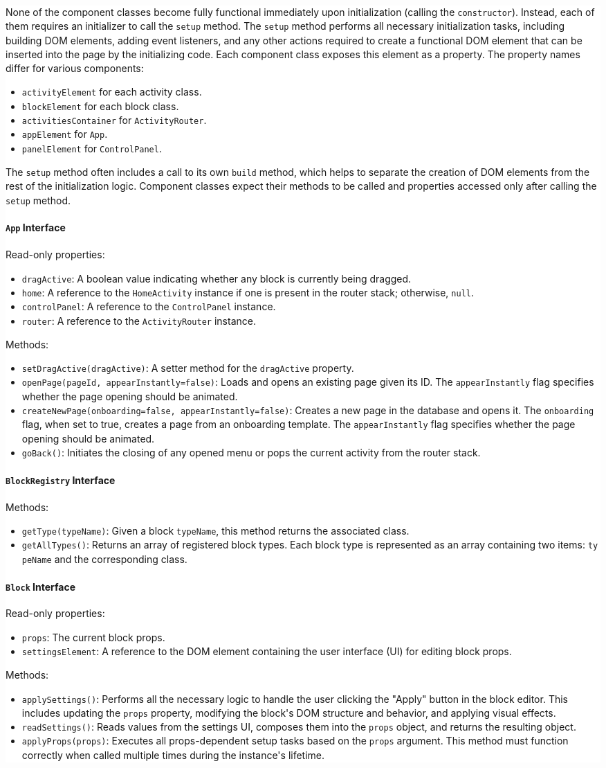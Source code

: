 None of the component classes become fully functional immediately upon initialization (calling the `constructor`). Instead, each of them requires an initializer to call the `setup` method. The `setup` method performs all necessary initialization tasks, including building DOM elements, adding event listeners, and any other actions required to create a functional DOM element that can be inserted into the page by the initializing code. Each component class exposes this element as a property. The property names differ for various components:
- `activityElement` for each activity class.
- `blockElement` for each block class.
- `activitiesContainer` for `ActivityRouter`.
- `appElement` for `App`.
- `panelElement` for `ControlPanel`.

The `setup` method often includes a call to its own `build` method, which helps to separate the creation of DOM elements from the rest of the initialization logic. Component classes expect their methods to be called and properties accessed only after calling the `setup` method.

#### `App` Interface

Read-only properties:
- `dragActive`: A boolean value indicating whether any block is currently being dragged.
- `home`: A reference to the `HomeActivity` instance if one is present in the router stack; otherwise, `null`.
- `controlPanel`: A reference to the `ControlPanel` instance.
- `router`: A reference to the `ActivityRouter` instance.

Methods:
- `setDragActive(dragActive)`: A setter method for the `dragActive` property.
- `openPage(pageId, appearInstantly=false)`: Loads and opens an existing page given its ID. The `appearInstantly` flag specifies whether the page opening should be animated.
- `createNewPage(onboarding=false, appearInstantly=false)`: Creates a new page in the database and opens it. The `onboarding` flag, when set to true, creates a page from an onboarding template. The `appearInstantly` flag specifies whether the page opening should be animated.
- `goBack()`: Initiates the closing of any opened menu or pops the current activity from the router stack.

#### `BlockRegistry` Interface

Methods:
- `getType(typeName)`: Given a block `typeName`, this method returns the associated class.
- `getAllTypes()`: Returns an array of registered block types. Each block type is represented as an array containing two items: `typeName` and the corresponding class.

#### `Block` Interface

Read-only properties:
- `props`: The current block props.
- `settingsElement`: A reference to the DOM element containing the user interface (UI) for editing block props.

Methods:
- `applySettings()`: Performs all the necessary logic to handle the user clicking the "Apply" button in the block editor. This includes updating the `props` property, modifying the block's DOM structure and behavior, and applying visual effects.
- `readSettings()`: Reads values from the settings UI, composes them into the `props` object, and returns the resulting object.
- `applyProps(props)`: Executes all props-dependent setup tasks based on the `props` argument. This method must function correctly when called multiple times during the instance's lifetime.
